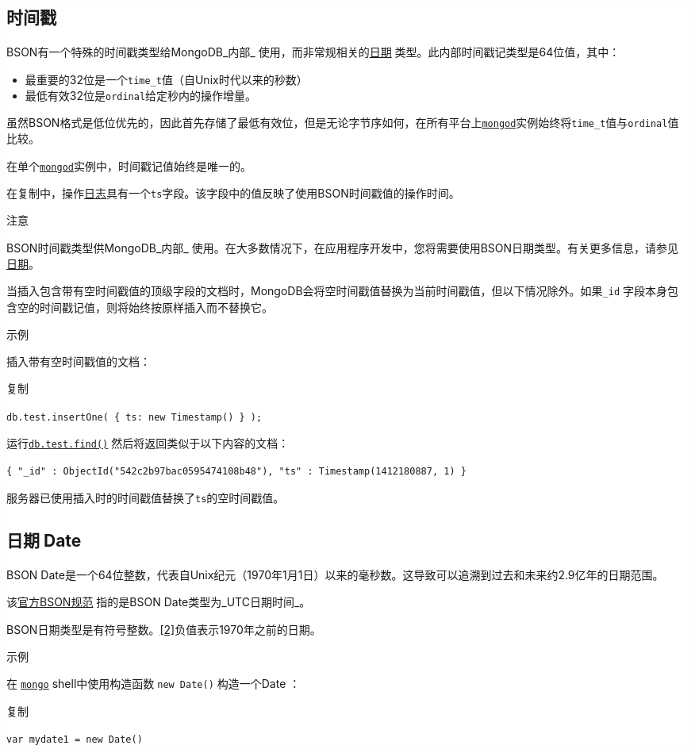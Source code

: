 ## 时间戳

BSON有一个特殊的时间戳类型给MongoDB_内部_ 使用，而非常规相关的[日期](https://docs.mongodb.com/v4.2/reference/bson-types/#document-bson-type-date) 类型。此内部时间戳记类型是64位值，其中：

* 最重要的32位是一个`time_t`值（自Unix时代以来的秒数）
* 最低有效32位是`ordinal`给定秒内的操作增量。

虽然BSON格式是低位优先的，因此首先存储了最低有效位，但是无论字节序如何，在所有平台上[`mongod`](https://docs.mongodb.com/v4.2/reference/program/mongod/#bin.mongod)实例始终将`time_t`值与`ordinal`值比较。

在单个[`mongod`](https://docs.mongodb.com/v4.2/reference/program/mongod/#bin.mongod)实例中，时间戳记值始终是唯一的。

在复制中，操作[日志](https://docs.mongodb.com/v4.2/reference/glossary/#term-oplog)具有一个`ts`字段。该字段中的值反映了使用BSON时间戳值的操作时间。

注意

BSON时间戳类型供MongoDB_内部_ 使用。在大多数情况下，在应用程序开发中，您将需要使用BSON日期类型。有关更多信息，请参见[日期](https://docs.mongodb.com/v4.2/reference/bson-types/#document-bson-type-date)。

当插入包含带有空时间戳值的顶级字段的文档时，MongoDB会将空时间戳值替换为当前时间戳值，但以下情况除外。如果`_id` 字段本身包含空的时间戳记值，则将始终按原样插入而不替换它。

示例

插入带有空时间戳值的文档：

复制

```text
db.test.insertOne( { ts: new Timestamp() } );
```

运行[`db.test.find()`](https://docs.mongodb.com/v4.2/reference/method/db.collection.find/#db.collection.find) 然后将返回类似于以下内容的文档：

```text
{ "_id" : ObjectId("542c2b97bac0595474108b48"), "ts" : Timestamp(1412180887, 1) }
```

服务器已使用插入时的时间戳值替换了`ts`的空时间戳值。

## 日期 Date

BSON Date是一个64位整数，代表自Unix纪元（1970年1月1日）以来的毫秒数。这导致可以追溯到过去和未来约2.9亿年的日期范围。

该[官方BSON规范](http://bsonspec.org/#/specification) 指的是BSON Date类型为_UTC日期时间_。

BSON日期类型是有符号整数。[\[2\]](https://docs.mongodb.com/v4.2/reference/bson-types/#unsigned-date)负值表示1970年之前的日期。

示例

在 [`mongo`](https://docs.mongodb.com/v4.2/reference/program/mongo/#bin.mongo) shell中使用构造函数 `new Date()` 构造一个Date ：

复制

```text
var mydate1 = new Date()
```
